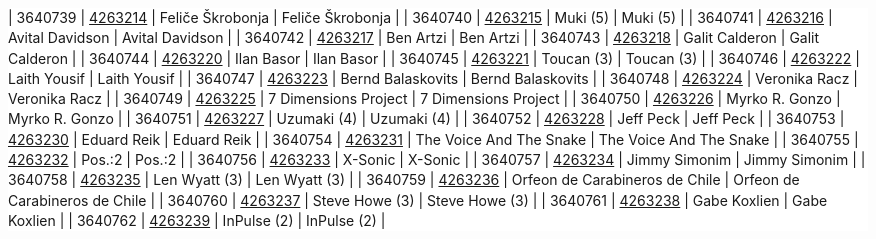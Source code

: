 | 3640739 | [4263214](https://www.discogs.com/artist/4263214) | Feliče Škrobonja | Feliče Škrobonja |
| 3640740 | [4263215](https://www.discogs.com/artist/4263215) | Muki (5) | Muki (5) |
| 3640741 | [4263216](https://www.discogs.com/artist/4263216) | Avital Davidson | Avital Davidson |
| 3640742 | [4263217](https://www.discogs.com/artist/4263217) | Ben Artzi | Ben Artzi |
| 3640743 | [4263218](https://www.discogs.com/artist/4263218) | Galit Calderon | Galit Calderon |
| 3640744 | [4263220](https://www.discogs.com/artist/4263220) | Ilan Basor | Ilan Basor |
| 3640745 | [4263221](https://www.discogs.com/artist/4263221) | Toucan (3) | Toucan (3) |
| 3640746 | [4263222](https://www.discogs.com/artist/4263222) | Laith Yousif | Laith Yousif |
| 3640747 | [4263223](https://www.discogs.com/artist/4263223) | Bernd Balaskovits | Bernd Balaskovits |
| 3640748 | [4263224](https://www.discogs.com/artist/4263224) | Veronika Racz | Veronika Racz |
| 3640749 | [4263225](https://www.discogs.com/artist/4263225) | 7 Dimensions Project | 7 Dimensions Project |
| 3640750 | [4263226](https://www.discogs.com/artist/4263226) | Myrko R. Gonzo | Myrko R. Gonzo |
| 3640751 | [4263227](https://www.discogs.com/artist/4263227) | Uzumaki (4) | Uzumaki (4) |
| 3640752 | [4263228](https://www.discogs.com/artist/4263228) | Jeff Peck | Jeff Peck |
| 3640753 | [4263230](https://www.discogs.com/artist/4263230) | Eduard Reik | Eduard Reik |
| 3640754 | [4263231](https://www.discogs.com/artist/4263231) | The Voice And The Snake | The Voice And The Snake |
| 3640755 | [4263232](https://www.discogs.com/artist/4263232) | Pos.:2 | Pos.:2 |
| 3640756 | [4263233](https://www.discogs.com/artist/4263233) | X-Sonic | X-Sonic |
| 3640757 | [4263234](https://www.discogs.com/artist/4263234) | Jimmy Simonim | Jimmy Simonim |
| 3640758 | [4263235](https://www.discogs.com/artist/4263235) | Len Wyatt (3) | Len Wyatt (3) |
| 3640759 | [4263236](https://www.discogs.com/artist/4263236) | Orfeon de Carabineros de Chile | Orfeon de Carabineros de Chile |
| 3640760 | [4263237](https://www.discogs.com/artist/4263237) | Steve Howe (3) | Steve Howe (3) |
| 3640761 | [4263238](https://www.discogs.com/artist/4263238) | Gabe Koxlien | Gabe Koxlien |
| 3640762 | [4263239](https://www.discogs.com/artist/4263239) | InPulse (2) | InPulse (2) |
